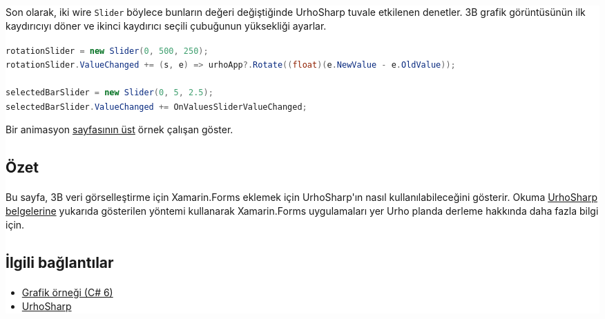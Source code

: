 Son olarak, iki wire `Slider` böylece bunların değeri değiştiğinde UrhoSharp tuvale etkilenen denetler. 3B grafik görüntüsünün ilk kaydırıcıyı döner ve ikinci kaydırıcı seçili çubuğunun yüksekliği ayarlar.

```csharp
rotationSlider = new Slider(0, 500, 250);
rotationSlider.ValueChanged += (s, e) => urhoApp?.Rotate((float)(e.NewValue - e.OldValue));

selectedBarSlider = new Slider(0, 5, 2.5);
selectedBarSlider.ValueChanged += OnValuesSliderValueChanged;
```

Bir animasyon [sayfasının üst](#) örnek çalışan göster.

## <a name="summary"></a>Özet

Bu sayfa, 3B veri görselleştirme için Xamarin.Forms eklemek için UrhoSharp'ın nasıl kullanılabileceğini gösterir. Okuma [UrhoSharp belgelerine](~/graphics-games/urhosharp/index.md) yukarıda gösterilen yöntemi kullanarak Xamarin.Forms uygulamaları yer Urho planda derleme hakkında daha fazla bilgi için.


## <a name="related-links"></a>İlgili bağlantılar

- [Grafik örneği (C# 6)](https://github.com/xamarin/urho-samples/tree/master/FormsSample)
- [UrhoSharp](~/graphics-games/urhosharp/index.md)
